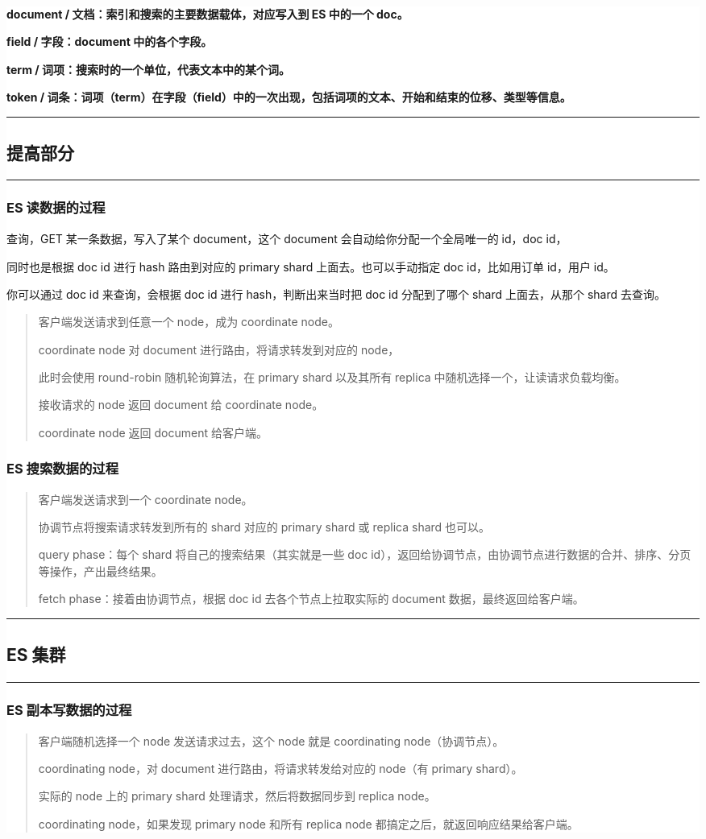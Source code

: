 **document / 文档：索引和搜索的主要数据载体，对应写入到 ES 中的一个 doc。**

**field / 字段：document 中的各个字段。**

**term / 词项：搜索时的一个单位，代表文本中的某个词。**

**token / 词条：词项（term）在字段（field）中的一次出现，包括词项的文本、开始和结束的位移、类型等信息。**


---

## 提高部分

---

### ES 读数据的过程

查询，GET 某一条数据，写入了某个 document，这个 document 会自动给你分配一个全局唯一的 id，doc id，

同时也是根据 doc id 进行 hash 路由到对应的 primary shard 上面去。也可以手动指定 doc id，比如用订单 id，用户 id。

你可以通过 doc id 来查询，会根据 doc id 进行 hash，判断出来当时把 doc id 分配到了哪个 shard 上面去，从那个 shard 去查询。

> 客户端发送请求到任意一个 node，成为 coordinate node。
>
> coordinate node 对 document 进行路由，将请求转发到对应的 node，
>
> 此时会使用 round-robin 随机轮询算法，在 primary shard 以及其所有 replica 中随机选择一个，让读请求负载均衡。
>
> 接收请求的 node 返回 document 给 coordinate node。
>
> coordinate node 返回 document 给客户端。

### ES 搜索数据的过程

> 客户端发送请求到一个 coordinate node。
>
> 协调节点将搜索请求转发到所有的 shard 对应的 primary shard 或 replica shard 也可以。
>
> query phase：每个 shard 将自己的搜索结果（其实就是一些 doc id），返回给协调节点，由协调节点进行数据的合并、排序、分页等操作，产出最终结果。
>
> fetch phase：接着由协调节点，根据 doc id 去各个节点上拉取实际的 document 数据，最终返回给客户端。


---

## ES 集群

---

### ES 副本写数据的过程

> 客户端随机选择一个 node 发送请求过去，这个 node 就是 coordinating node（协调节点）。
>
> coordinating node，对 document 进行路由，将请求转发给对应的 node（有 primary shard）。
>
> 实际的 node 上的 primary shard 处理请求，然后将数据同步到 replica node。
>
> coordinating node，如果发现 primary node 和所有 replica node 都搞定之后，就返回响应结果给客户端。
